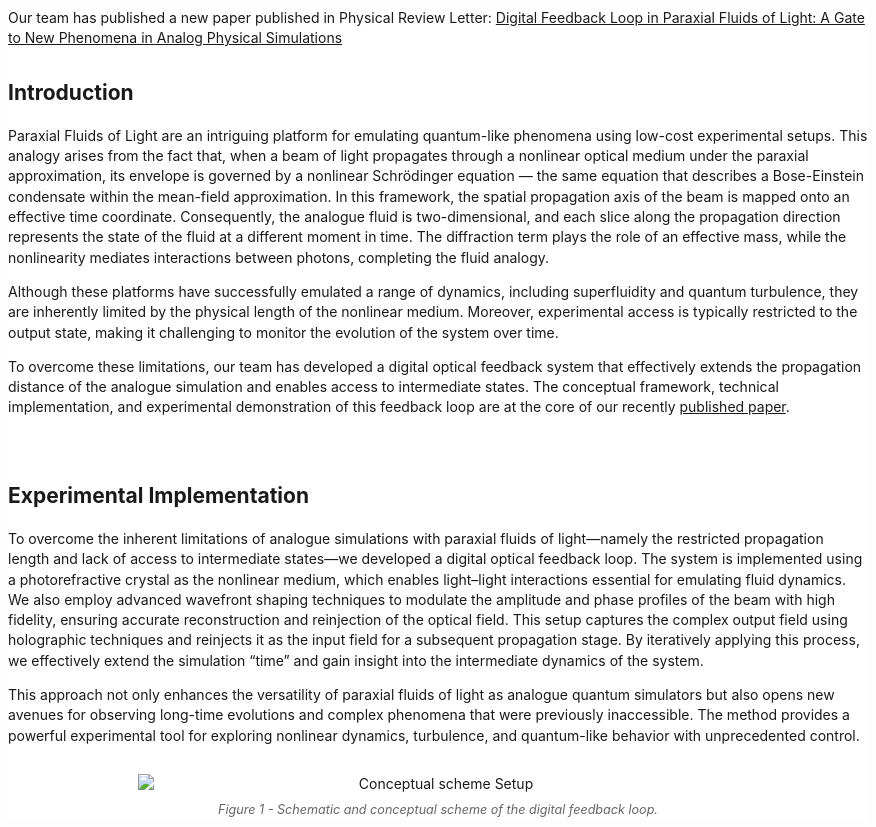 Our team has published a new paper published in Physical Review Letter: [Digital Feedback Loop in Paraxial Fluids of Light: A Gate to New Phenomena in Analog Physical Simulations](https://journals.aps.org/prl/abstract/10.1103/PhysRevLett.133.243802)

## Introduction

Paraxial Fluids of Light are an intriguing platform for emulating quantum-like phenomena using low-cost experimental setups. This analogy arises from the fact that, when a beam of light propagates through a nonlinear optical medium under the paraxial approximation, its envelope is governed by a nonlinear Schrödinger equation — the same equation that describes a Bose-Einstein condensate within the mean-field approximation. In this framework, the spatial propagation axis of the beam is mapped onto an effective time coordinate. Consequently, the analogue fluid is two-dimensional, and each slice along the propagation direction represents the state of the fluid at a different moment in time. The diffraction term plays the role of an effective mass, while the nonlinearity mediates interactions between photons, completing the fluid analogy.

Although these platforms have successfully emulated a range of dynamics, including superfluidity and quantum turbulence, they are inherently limited by the physical length of the nonlinear medium. Moreover, experimental access is typically restricted to the output state, making it challenging to monitor the evolution of the system over time.

To overcome these limitations, our team has developed a digital optical feedback system that effectively extends the propagation distance of the analogue simulation and enables access to intermediate states. The conceptual framework, technical implementation, and experimental demonstration of this feedback loop are at the core of our recently [published paper](https://journals.aps.org/prl/abstract/10.1103/PhysRevLett.133.243802).

 

<div style="height: 20px;"></div>

## Experimental Implementation

To overcome the inherent limitations of analogue simulations with paraxial fluids of light—namely the restricted propagation length and lack of access to intermediate states—we developed a digital optical feedback loop. The system is implemented using a photorefractive crystal as the nonlinear medium, which enables light–light interactions essential for emulating fluid dynamics. We also employ advanced wavefront shaping techniques to modulate the amplitude and phase profiles of the beam with high fidelity, ensuring accurate reconstruction and reinjection of the optical field. This setup captures the complex output field using holographic techniques and reinjects it as the input field for a subsequent propagation stage. By iteratively applying this process, we effectively extend the simulation “time” and gain insight into the intermediate dynamics of the system.

This approach not only enhances the versatility of paraxial fluids of light as analogue quantum simulators but also opens new avenues for observing long-time evolutions and complex phenomena that were previously inaccessible. The method provides a powerful experimental tool for exploring nonlinear dynamics, turbulence, and quantum-like behavior with unprecedented control.
<figure style="display: flex; flex-direction: column; align-items: center; margin: 2rem auto; text-align: center;">
  <img src="/posts/post_2024_12_13/conceptual_scheme.png" alt="Conceptual scheme Setup" width="600">
  <figcaption style="font-style: italic; font-size: 0.9rem; color: #666; margin-top: 0.5rem;">Figure 1 - Schematic and conceptual scheme of the digital feedback loop.</figcaption>
</figure>
